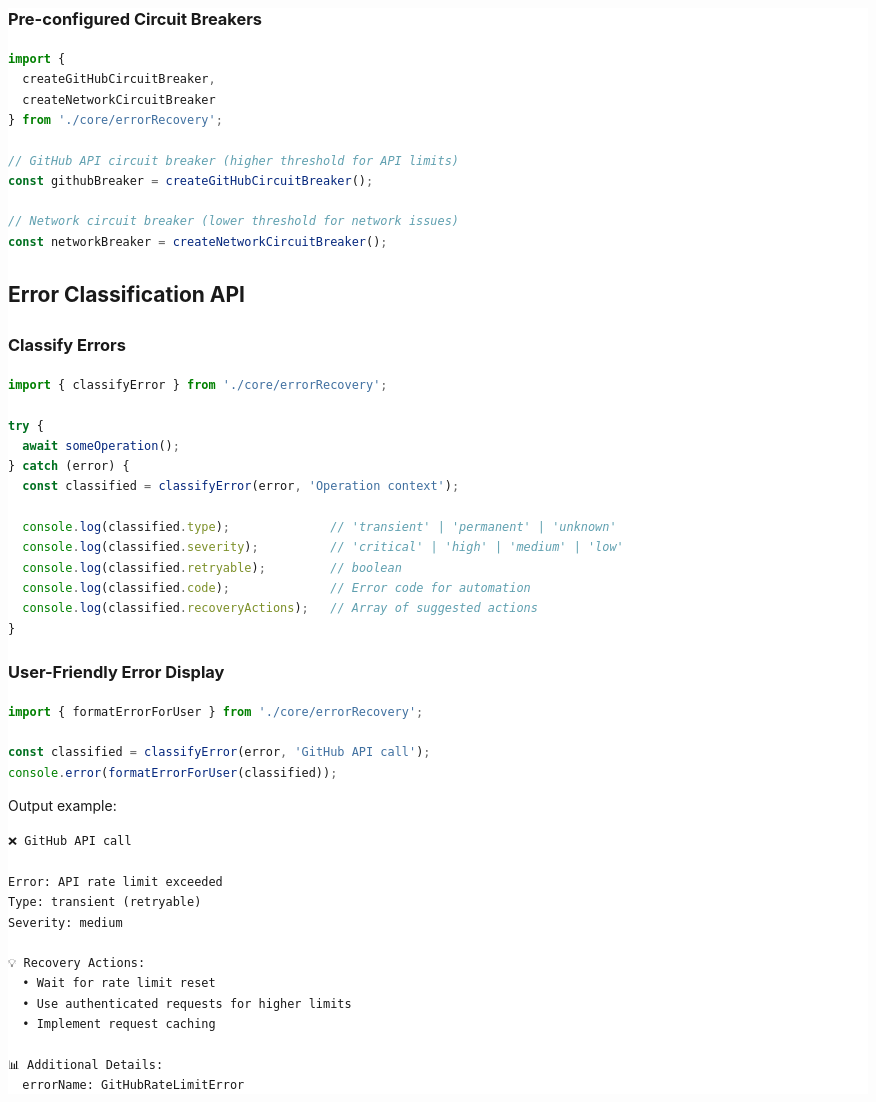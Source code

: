 ### Pre-configured Circuit Breakers

```typescript
import {
  createGitHubCircuitBreaker,
  createNetworkCircuitBreaker
} from './core/errorRecovery';

// GitHub API circuit breaker (higher threshold for API limits)
const githubBreaker = createGitHubCircuitBreaker();

// Network circuit breaker (lower threshold for network issues)
const networkBreaker = createNetworkCircuitBreaker();
```

## Error Classification API

### Classify Errors

```typescript
import { classifyError } from './core/errorRecovery';

try {
  await someOperation();
} catch (error) {
  const classified = classifyError(error, 'Operation context');
  
  console.log(classified.type);              // 'transient' | 'permanent' | 'unknown'
  console.log(classified.severity);          // 'critical' | 'high' | 'medium' | 'low'
  console.log(classified.retryable);         // boolean
  console.log(classified.code);              // Error code for automation
  console.log(classified.recoveryActions);   // Array of suggested actions
}
```

### User-Friendly Error Display

```typescript
import { formatErrorForUser } from './core/errorRecovery';

const classified = classifyError(error, 'GitHub API call');
console.error(formatErrorForUser(classified));
```

Output example:
```
❌ GitHub API call

Error: API rate limit exceeded
Type: transient (retryable)
Severity: medium

💡 Recovery Actions:
  • Wait for rate limit reset
  • Use authenticated requests for higher limits
  • Implement request caching

📊 Additional Details:
  errorName: GitHubRateLimitError
```
